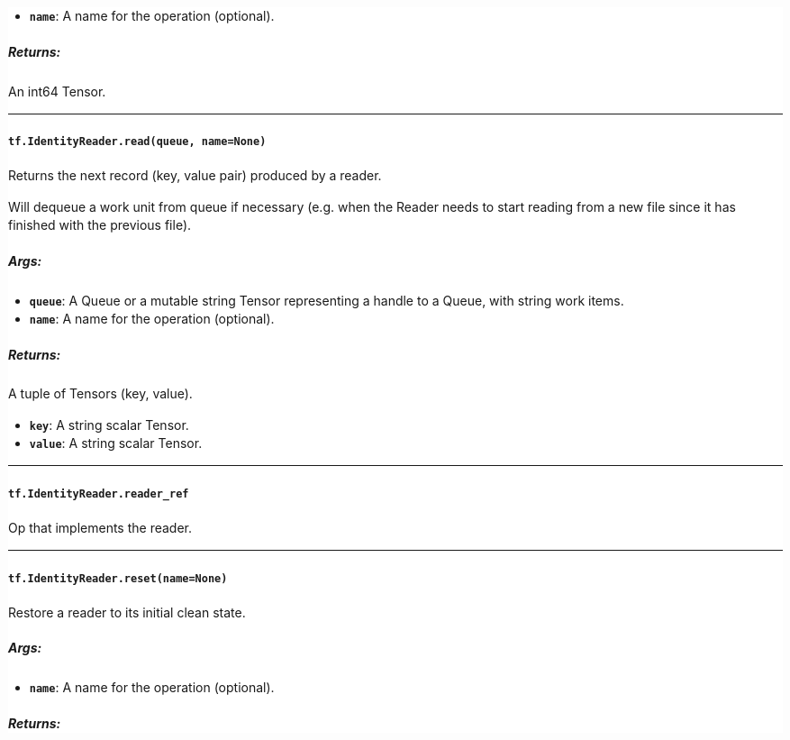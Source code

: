 
*  <b>`name`</b>: A name for the operation (optional).

##### Returns: <a class="md-anchor" id="AUTOGENERATED-returns-"></a>

  An int64 Tensor.


- - -

#### `tf.IdentityReader.read(queue, name=None)` <a class="md-anchor" id="IdentityReader.read"></a>

Returns the next record (key, value pair) produced by a reader.

Will dequeue a work unit from queue if necessary (e.g. when the
Reader needs to start reading from a new file since it has
finished with the previous file).

##### Args: <a class="md-anchor" id="AUTOGENERATED-args-"></a>


*  <b>`queue`</b>: A Queue or a mutable string Tensor representing a handle
    to a Queue, with string work items.
*  <b>`name`</b>: A name for the operation (optional).

##### Returns: <a class="md-anchor" id="AUTOGENERATED-returns-"></a>

  A tuple of Tensors (key, value).

*  <b>`key`</b>: A string scalar Tensor.
*  <b>`value`</b>: A string scalar Tensor.


- - -

#### `tf.IdentityReader.reader_ref` <a class="md-anchor" id="IdentityReader.reader_ref"></a>

Op that implements the reader.

- - -

#### `tf.IdentityReader.reset(name=None)` <a class="md-anchor" id="IdentityReader.reset"></a>

Restore a reader to its initial clean state.

##### Args: <a class="md-anchor" id="AUTOGENERATED-args-"></a>


*  <b>`name`</b>: A name for the operation (optional).

##### Returns: <a class="md-anchor" id="AUTOGENERATED-returns-"></a>
